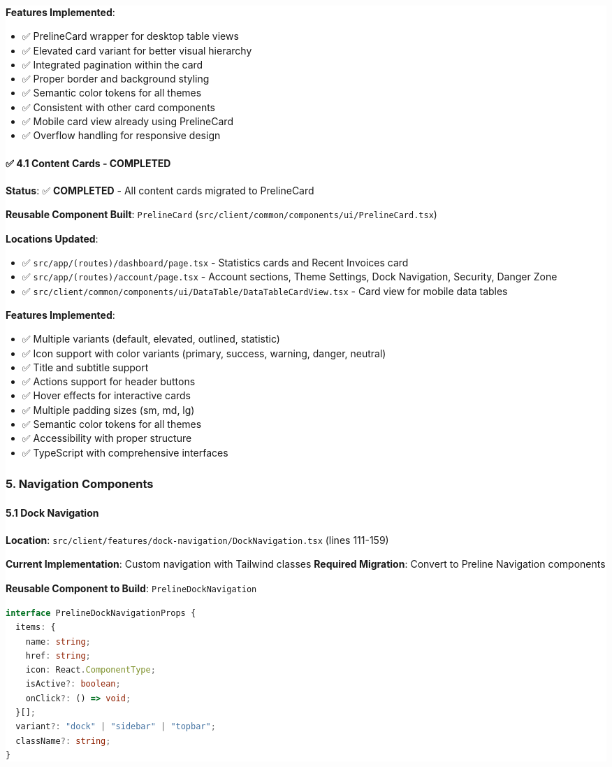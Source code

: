 **Features Implemented**:

- ✅ PrelineCard wrapper for desktop table views
- ✅ Elevated card variant for better visual hierarchy
- ✅ Integrated pagination within the card
- ✅ Proper border and background styling
- ✅ Semantic color tokens for all themes
- ✅ Consistent with other card components
- ✅ Mobile card view already using PrelineCard
- ✅ Overflow handling for responsive design

#### ✅ 4.1 Content Cards - COMPLETED

**Status**: ✅ **COMPLETED** - All content cards migrated to PrelineCard

**Reusable Component Built**: `PrelineCard` (`src/client/common/components/ui/PrelineCard.tsx`)

**Locations Updated**:

- ✅ `src/app/(routes)/dashboard/page.tsx` - Statistics cards and Recent Invoices card
- ✅ `src/app/(routes)/account/page.tsx` - Account sections, Theme Settings, Dock Navigation, Security, Danger Zone
- ✅ `src/client/common/components/ui/DataTable/DataTableCardView.tsx` - Card view for mobile data tables

**Features Implemented**:

- ✅ Multiple variants (default, elevated, outlined, statistic)
- ✅ Icon support with color variants (primary, success, warning, danger, neutral)
- ✅ Title and subtitle support
- ✅ Actions support for header buttons
- ✅ Hover effects for interactive cards
- ✅ Multiple padding sizes (sm, md, lg)
- ✅ Semantic color tokens for all themes
- ✅ Accessibility with proper structure
- ✅ TypeScript with comprehensive interfaces

### 5. Navigation Components

#### 5.1 Dock Navigation

**Location**: `src/client/features/dock-navigation/DockNavigation.tsx` (lines 111-159)

**Current Implementation**: Custom navigation with Tailwind classes
**Required Migration**: Convert to Preline Navigation components

**Reusable Component to Build**: `PrelineDockNavigation`

```typescript
interface PrelineDockNavigationProps {
  items: {
    name: string;
    href: string;
    icon: React.ComponentType;
    isActive?: boolean;
    onClick?: () => void;
  }[];
  variant?: "dock" | "sidebar" | "topbar";
  className?: string;
}
```
